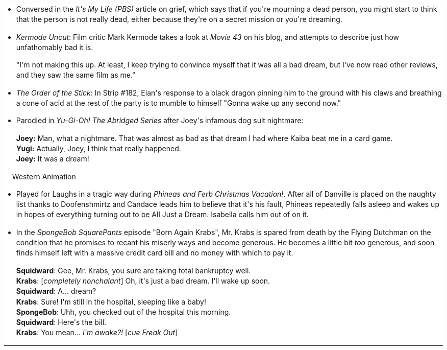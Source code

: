 -   Conversed in the _It's My Life (PBS)_ article on grief, which says that if you're mourning a dead person, you might start to think that the person is not really dead, either because they're on a secret mission or you're dreaming.
-   _Kermode Uncut_: Film critic Mark Kermode takes a look at _Movie 43_ on his blog, and attempts to describe just how unfathomably bad it is.
    
    "I'm not making this up. At least, I keep trying to convince myself that it was all a bad dream, but I've now read other reviews, and they saw the same film as me."
    
-   _The Order of the Stick_: In Strip #182, Elan's response to a black dragon pinning him to the ground with his claws and breathing a cone of acid at the rest of the party is to mumble to himself "Gonna wake up any second now."
-   Parodied in _Yu-Gi-Oh! The Abridged Series_ after Joey's infamous dog suit nightmare:
    
    **Joey:** Man, what a nightmare. That was almost as bad as that dream I had where Kaiba beat me in a card game.  
    **Yugi:** Actually, Joey, I think that really happened.  
    **Joey:** It was a dream!
    

    Western Animation 

-   Played for Laughs in a tragic way during _Phineas and Ferb Christmas Vacation!_. After all of Danville is placed on the naughty list thanks to Doofenshmirtz and Candace leads him to believe that it's his fault, Phineas repeatedly falls asleep and wakes up in hopes of everything turning out to be All Just a Dream. Isabella calls him out of on it.
-   In the _SpongeBob SquarePants_ episode "Born Again Krabs", Mr. Krabs is spared from death by the Flying Dutchman on the condition that he promises to recant his miserly ways and become generous. He becomes a little bit _too_ generous, and soon finds himself left with a massive credit card bill and no money with which to pay it.
    
    **Squidward**: Gee, Mr. Krabs, you sure are taking total bankruptcy well.  
    **Krabs**: \[_completely nonchalant_\] Oh, it's just a bad dream. I'll wake up soon.  
    **Squidward**: A... dream?  
    **Krabs**: Sure! I'm still in the hospital, sleeping like a baby!  
    **SpongeBob**: Uhh, you checked out of the hospital this morning.  
    **Squidward**: Here's the bill.  
    **Krabs**: You mean... _I'm awake?!_ \[_cue Freak Out_\]
    

___